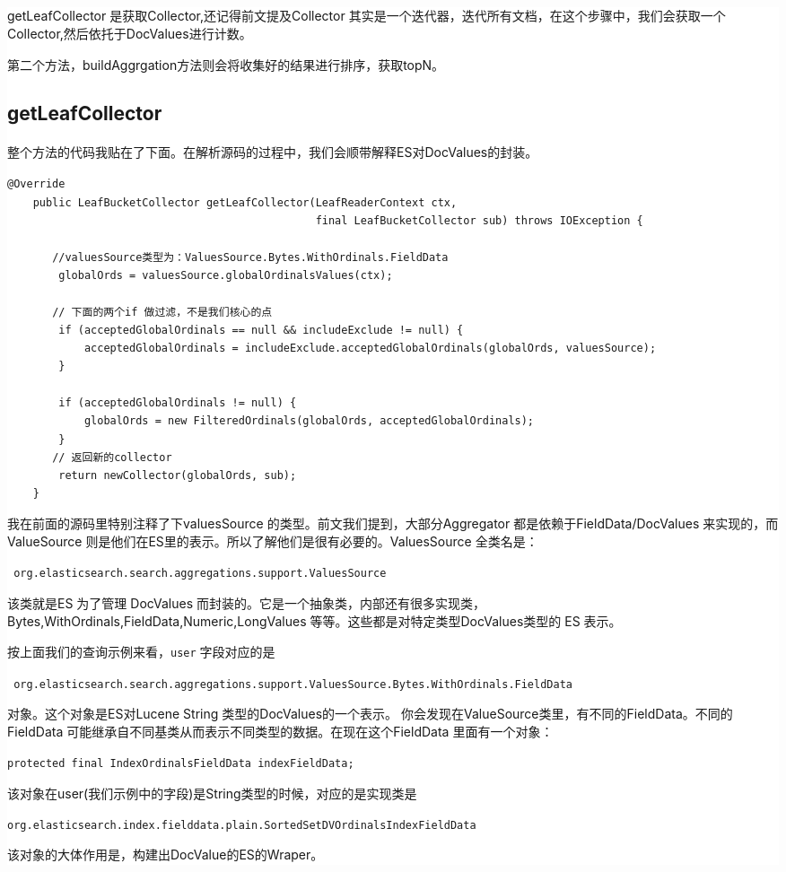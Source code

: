 getLeafCollector 是获取Collector,还记得前文提及Collector 其实是一个迭代器，迭代所有文档，在这个步骤中，我们会获取一个Collector,然后依托于DocValues进行计数。

第二个方法，buildAggrgation方法则会将收集好的结果进行排序，获取topN。


## getLeafCollector

整个方法的代码我贴在了下面。在解析源码的过程中，我们会顺带解释ES对DocValues的封装。

```
@Override
    public LeafBucketCollector getLeafCollector(LeafReaderContext ctx,
                                                final LeafBucketCollector sub) throws IOException {

       //valuesSource类型为：ValuesSource.Bytes.WithOrdinals.FieldData
        globalOrds = valuesSource.globalOrdinalsValues(ctx);

       // 下面的两个if 做过滤，不是我们核心的点
        if (acceptedGlobalOrdinals == null && includeExclude != null) {
            acceptedGlobalOrdinals = includeExclude.acceptedGlobalOrdinals(globalOrds, valuesSource);
        }

        if (acceptedGlobalOrdinals != null) {
            globalOrds = new FilteredOrdinals(globalOrds, acceptedGlobalOrdinals);
        }
       // 返回新的collector
        return newCollector(globalOrds, sub);
    }
```

我在前面的源码里特别注释了下valuesSource 的类型。前文我们提到，大部分Aggregator 都是依赖于FieldData/DocValues 来实现的，而ValueSource 则是他们在ES里的表示。所以了解他们是很有必要的。ValuesSource 全类名是：

     org.elasticsearch.search.aggregations.support.ValuesSource

该类就是ES 为了管理 DocValues 而封装的。它是一个抽象类，内部还有很多实现类，Bytes,WithOrdinals,FieldData,Numeric,LongValues 等等。这些都是对特定类型DocValues类型的 ES 表示。

按上面我们的查询示例来看，`user` 字段对应的是

     org.elasticsearch.search.aggregations.support.ValuesSource.Bytes.WithOrdinals.FieldData

对象。这个对象是ES对Lucene String 类型的DocValues的一个表示。 
你会发现在ValueSource类里，有不同的FieldData。不同的FieldData 可能继承自不同基类从而表示不同类型的数据。在现在这个FieldData 里面有一个对象：

```
protected final IndexOrdinalsFieldData indexFieldData;
```

该对象在user(我们示例中的字段)是String类型的时候，对应的是实现类是

```
org.elasticsearch.index.fielddata.plain.SortedSetDVOrdinalsIndexFieldData
```

该对象的大体作用是，构建出DocValue的ES的Wraper。
